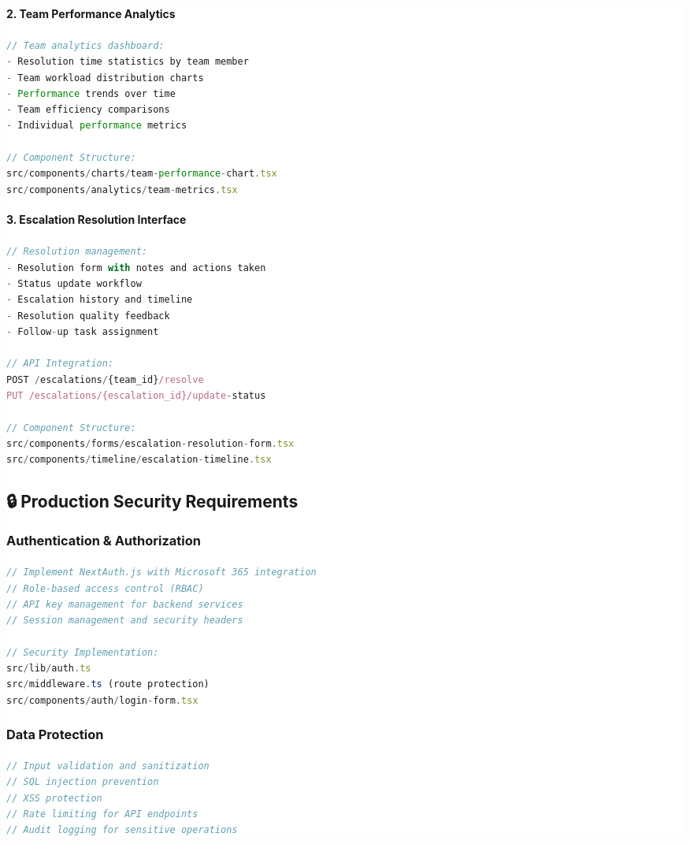 #### 2. **Team Performance Analytics**
```typescript
// Team analytics dashboard:
- Resolution time statistics by team member
- Team workload distribution charts
- Performance trends over time
- Team efficiency comparisons
- Individual performance metrics

// Component Structure:
src/components/charts/team-performance-chart.tsx
src/components/analytics/team-metrics.tsx
```

#### 3. **Escalation Resolution Interface**
```typescript
// Resolution management:
- Resolution form with notes and actions taken
- Status update workflow
- Escalation history and timeline
- Resolution quality feedback
- Follow-up task assignment

// API Integration:
POST /escalations/{team_id}/resolve
PUT /escalations/{escalation_id}/update-status

// Component Structure:
src/components/forms/escalation-resolution-form.tsx
src/components/timeline/escalation-timeline.tsx
```

## 🔒 Production Security Requirements

### Authentication & Authorization
```typescript
// Implement NextAuth.js with Microsoft 365 integration
// Role-based access control (RBAC)
// API key management for backend services
// Session management and security headers

// Security Implementation:
src/lib/auth.ts
src/middleware.ts (route protection)
src/components/auth/login-form.tsx
```

### Data Protection
```typescript
// Input validation and sanitization
// SQL injection prevention
// XSS protection
// Rate limiting for API endpoints
// Audit logging for sensitive operations
```
